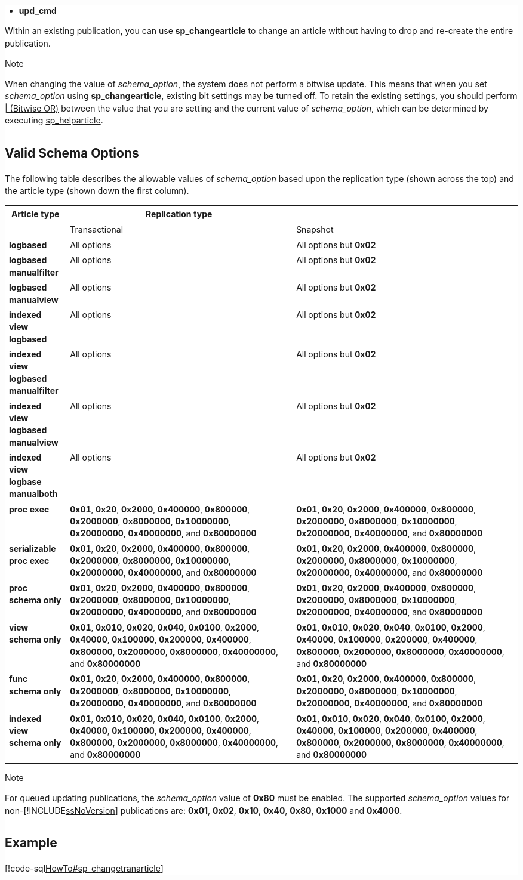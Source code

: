 -   **upd_cmd**  
  
 Within an existing publication, you can use **sp_changearticle** to change an article without having to drop and re-create the entire publication.  
  
> [!NOTE]  
>  When changing the value of *schema_option*, the system does not perform a bitwise update. This means that when you set *schema_option* using **sp_changearticle**, existing bit settings may be turned off. To retain the existing settings, you should perform [| (Bitwise OR)](../../t-sql/language-elements/bitwise-or-transact-sql.md) between the value that you are setting and the current value of *schema_option*, which can be determined by executing [sp_helparticle](../../relational-databases/system-stored-procedures/sp-helparticle-transact-sql.md).  
  
## Valid Schema Options  
 The following table describes the allowable values of *schema_option* based upon the replication type (shown across the top) and the article type (shown down the first column).  
  
|Article type|Replication type||  
|------------------|----------------------|------|  
||Transactional|Snapshot|  
|**logbased**|All options|All options but **0x02**|  
|**logbased manualfilter**|All options|All options but **0x02**|  
|**logbased manualview**|All options|All options but **0x02**|  
|**indexed view logbased**|All options|All options but **0x02**|  
|**indexed view logbased manualfilter**|All options|All options but **0x02**|  
|**indexed view logbased manualview**|All options|All options but **0x02**|  
|**indexed view logbase manualboth**|All options|All options but **0x02**|  
|**proc exec**|**0x01**, **0x20**, **0x2000**, **0x400000**, **0x800000**, **0x2000000**, **0x8000000**, **0x10000000**, **0x20000000**, **0x40000000**, and **0x80000000**|**0x01**, **0x20**, **0x2000**, **0x400000**, **0x800000**, **0x2000000**, **0x8000000**, **0x10000000**, **0x20000000**, **0x40000000**, and **0x80000000**|  
|**serializable proc exec**|**0x01**, **0x20**, **0x2000**, **0x400000**, **0x800000**, **0x2000000**, **0x8000000**, **0x10000000**, **0x20000000**, **0x40000000**, and **0x80000000**|**0x01**, **0x20**, **0x2000**, **0x400000**, **0x800000**, **0x2000000**, **0x8000000**, **0x10000000**, **0x20000000**, **0x40000000**, and **0x80000000**|  
|**proc schema only**|**0x01**, **0x20**, **0x2000**, **0x400000**, **0x800000**, **0x2000000**, **0x8000000**, **0x10000000**, **0x20000000**, **0x40000000**, and **0x80000000**|**0x01**, **0x20**, **0x2000**, **0x400000**, **0x800000**, **0x2000000**, **0x8000000**, **0x10000000**, **0x20000000**, **0x40000000**, and **0x80000000**|  
|**view schema only**|**0x01**, **0x010**, **0x020**, **0x040**, **0x0100**, **0x2000**, **0x40000**, **0x100000**, **0x200000**, **0x400000**, **0x800000**, **0x2000000**, **0x8000000**, **0x40000000**, and **0x80000000**|**0x01**, **0x010**, **0x020**, **0x040**, **0x0100**, **0x2000**, **0x40000**, **0x100000**, **0x200000**, **0x400000**, **0x800000**, **0x2000000**, **0x8000000**, **0x40000000**, and **0x80000000**|  
|**func schema only**|**0x01**, **0x20**, **0x2000**, **0x400000**, **0x800000**, **0x2000000**, **0x8000000**, **0x10000000**, **0x20000000**, **0x40000000**, and **0x80000000**|**0x01**, **0x20**, **0x2000**, **0x400000**, **0x800000**, **0x2000000**, **0x8000000**, **0x10000000**, **0x20000000**, **0x40000000**, and **0x80000000**|  
|**indexed view schema only**|**0x01**, **0x010**, **0x020**, **0x040**, **0x0100**, **0x2000**, **0x40000**, **0x100000**, **0x200000**, **0x400000**, **0x800000**, **0x2000000**, **0x8000000**, **0x40000000**, and **0x80000000**|**0x01**, **0x010**, **0x020**, **0x040**, **0x0100**, **0x2000**, **0x40000**, **0x100000**, **0x200000**, **0x400000**, **0x800000**, **0x2000000**, **0x8000000**, **0x40000000**, and **0x80000000**|  
  
> [!NOTE]  
>  For queued updating publications, the *schema_option* value of **0x80** must be enabled. The supported *schema_option* values for non-[!INCLUDE[ssNoVersion](../../includes/ssnoversion-md.md)] publications are: **0x01**, **0x02**, **0x10**, **0x40**, **0x80**, **0x1000** and **0x4000**.  
  
## Example  
 [!code-sql[HowTo#sp_changetranarticle](../../relational-databases/replication/codesnippet/tsql/sp-changearticle-transac_1.sql)]  
  